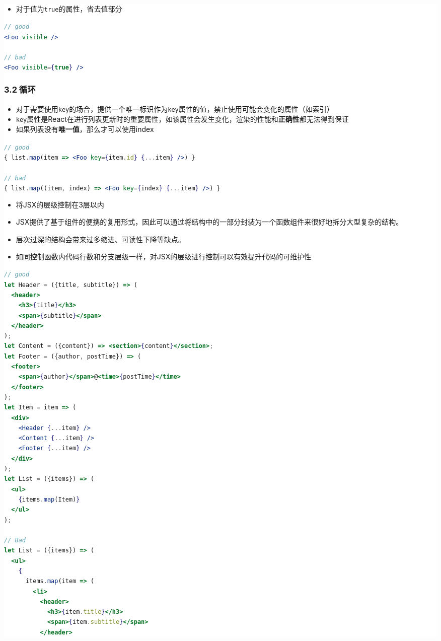 - 对于值为`true`的属性，省去值部分

```jsx
// good 
<Foo visible />

// bad
<Foo visible={true} /> 
```

### 3.2 循环

- 对于需要使用`key`的场合，提供一个唯一标识作为`key`属性的值，禁止使用可能会变化的属性（如索引）
- `key`属性是React在进行列表更新时的重要属性，如该属性会发生变化，渲染的性能和**正确性**都无法得到保证
- 如果列表没有**唯一值**，那么才可以使用index

```jsx
// good 
{ list.map(item => <Foo key={item.id} {...item} />) }
           
// bad 
{ list.map((item, index) => <Foo key={index} {...item} />) } 
```

- 将JSX的层级控制在3层以内

- JSX提供了基于组件的便携的复用形式，因此可以通过将结构中的一部分封装为一个函数组件来很好地拆分大型复杂的结构。
- 层次过深的结构会带来过多缩进、可读性下降等缺点。
- 如同控制函数内代码行数和分支层级一样，对JSX的层级进行控制可以有效提升代码的可维护性

```jsx
// good  
let Header = ({title, subtitle}) => (   
  <header>      
    <h3>{title}</h3>
    <span>{subtitle}</span>  
  </header>
); 
let Content = ({content}) => <section>{content}</section>;  
let Footer = ({author, postTime}) => (  
  <footer>       
    <span>{author}</span>@<time>{postTime}</time>  
  </footer>
); 
let Item = item => (
  <div>       
    <Header {...item} />    
    <Content {...item} />       
    <Footer {...item} />   
  </div>
); 
let List = ({items}) => ( 
  <ul>       
    {items.map(Item)}  
  </ul>
);

// Bad 
let List = ({items}) => (
  <ul>
    { 
      items.map(item => (   
        <li>                
          <header>          
            <h3>{item.title}</h3>   
            <span>{item.subtitle}</span>  
          </header>                   
```